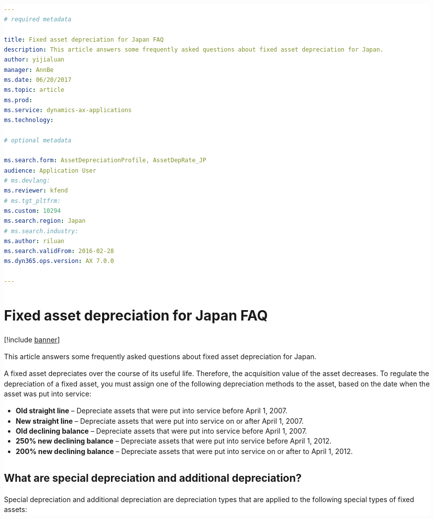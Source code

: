 ```yaml
---
# required metadata

title: Fixed asset depreciation for Japan FAQ
description: This article answers some frequently asked questions about fixed asset depreciation for Japan.
author: yijialuan
manager: AnnBe
ms.date: 06/20/2017
ms.topic: article
ms.prod: 
ms.service: dynamics-ax-applications
ms.technology: 

# optional metadata

ms.search.form: AssetDepreciationProfile, AssetDepRate_JP
audience: Application User
# ms.devlang: 
ms.reviewer: kfend
# ms.tgt_pltfrm: 
ms.custom: 10294
ms.search.region: Japan
# ms.search.industry: 
ms.author: riluan
ms.search.validFrom: 2016-02-28
ms.dyn365.ops.version: AX 7.0.0

---
```


# Fixed asset depreciation for Japan FAQ

[!include [banner](../includes/banner.md)]

This article answers some frequently asked questions about fixed asset depreciation for Japan.

A fixed asset depreciates over the course of its useful life. Therefore, the acquisition value of the asset decreases. To regulate the depreciation of a fixed asset, you must assign one of the following depreciation methods to the asset, based on the date when the asset was put into service:

-   **Old straight line** – Depreciate assets that were put into service before April 1, 2007.
-   **New straight line** – Depreciate assets that were put into service on or after April 1, 2007.
-   **Old declining balance** – Depreciate assets that were put into service before April 1, 2007.
-   **250% new declining balance** – Depreciate assets that were put into service before April 1, 2012.
-   **200% new declining balance** – Depreciate assets that were put into service on or after to April 1, 2012.

## What are special depreciation and additional depreciation?
Special depreciation and additional depreciation are depreciation types that are applied to the following special types of fixed assets:
